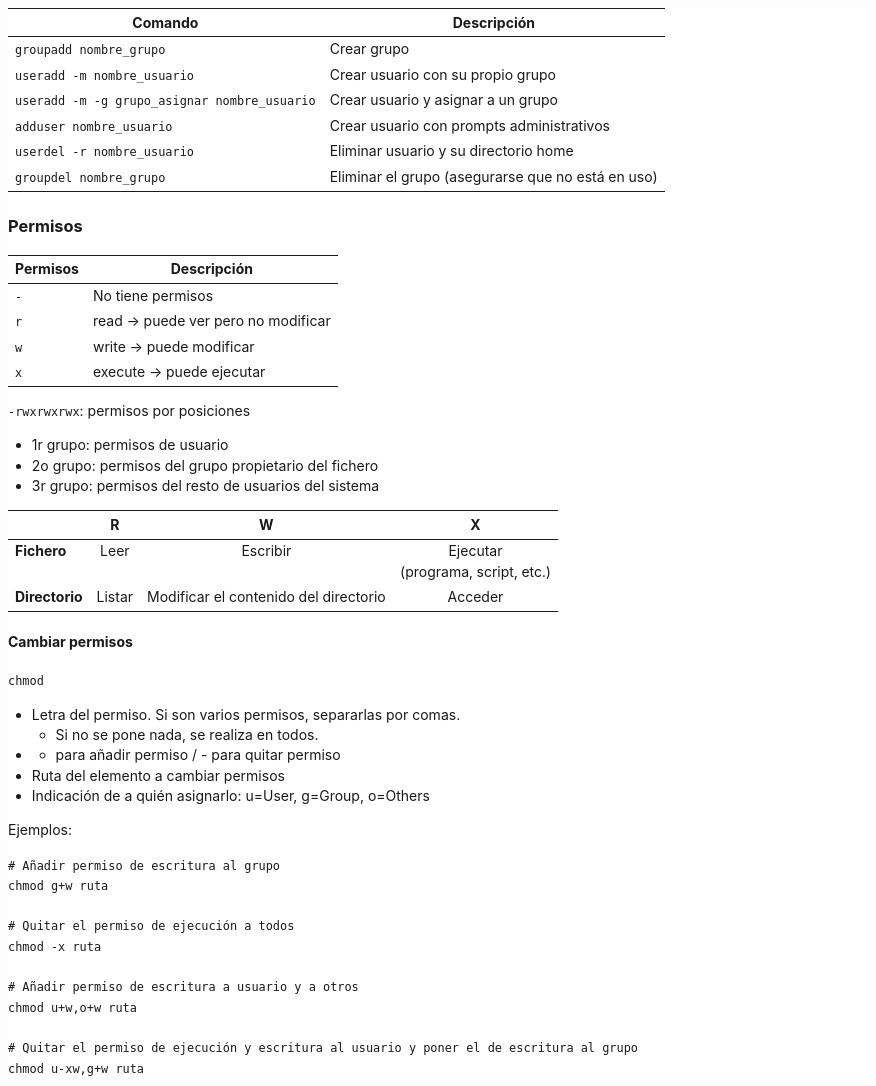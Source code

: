 | Comando                                      | Descripción                                       |
| -------------------------------------------- | ------------------------------------------------- |
| `groupadd nombre_grupo`                      | Crear grupo                                       |
| `useradd -m nombre_usuario`                  | Crear usuario con su propio grupo                 |
| `useradd -m -g grupo_asignar nombre_usuario` | Crear usuario y asignar a un grupo                |
| `adduser nombre_usuario`                     | Crear usuario con prompts administrativos         |
| `userdel -r nombre_usuario`                  | Eliminar usuario y su directorio home             |
| `groupdel nombre_grupo`                      | Eliminar el grupo (asegurarse que no está en uso) |

### Permisos

| Permisos | Descripción                         |
| -------- | ----------------------------------- |
| `-`      | No tiene permisos                   |
| `r`      | read -> puede ver pero no modificar |
| `w`      | write -> puede modificar            |
| `x`      | execute -> puede ejecutar           |

`-rwxrwxrwx`: permisos por posiciones
- 1r grupo: permisos de usuario
- 2o grupo: permisos del grupo propietario del fichero
- 3r grupo: permisos del resto de usuarios del sistema

|                |   R    |                   W                   |                  X                   |
| -------------- | :----: | :-----------------------------------: | :----------------------------------: |
| **Fichero**    |  Leer  |               Escribir                | Ejecutar<br>(programa, script, etc.) |
| **Directorio** | Listar | Modificar el contenido del directorio |               Acceder                |

#### Cambiar permisos
`chmod`
- Letra del permiso. Si son varios permisos, separarlas por comas.
	- Si no se pone nada, se realiza en todos.
- + para añadir permiso / - para quitar permiso
- Ruta del elemento a cambiar permisos
- Indicación de a quién asignarlo: u=User, g=Group, o=Others

Ejemplos:
```shell
# Añadir permiso de escritura al grupo
chmod g+w ruta

# Quitar el permiso de ejecución a todos
chmod -x ruta

# Añadir permiso de escritura a usuario y a otros
chmod u+w,o+w ruta

# Quitar el permiso de ejecución y escritura al usuario y poner el de escritura al grupo
chmod u-xw,g+w ruta
```
